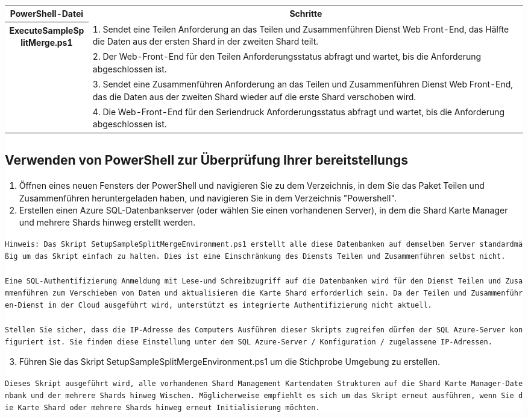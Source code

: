 
</table>

<table style="width:100%">
  <tr>
    <th>PowerShell-Datei</th>
    <th>Schritte</th>
  </tr>
<tr>
    <th rowspan="4">ExecuteSampleSplitMerge.ps1 </th>
    <td>1.    Sendet eine Teilen Anforderung an das Teilen und Zusammenführen Dienst Web Front-End, das Hälfte die Daten aus der ersten Shard in der zweiten Shard teilt.</td>
  </tr>
  <tr>
    <td>2.    Der Web-Front-End für den Teilen Anforderungsstatus abfragt und wartet, bis die Anforderung abgeschlossen ist.</td>
  </tr>
  <tr>
    <td>3.    Sendet eine Zusammenführen Anforderung an das Teilen und Zusammenführen Dienst Web Front-End, das die Daten aus der zweiten Shard wieder auf die erste Shard verschoben wird.</td>
  </tr>
  <tr>
    <td>4.    Die Web-Front-End für den Seriendruck Anforderungsstatus abfragt und wartet, bis die Anforderung abgeschlossen ist.</td>
  </tr>
</table>

## <a name="use-powershell-to-verify-your-deployment"></a>Verwenden von PowerShell zur Überprüfung Ihrer bereitstellungs

1.    Öffnen eines neuen Fensters der PowerShell und navigieren Sie zu dem Verzeichnis, in dem Sie das Paket Teilen und Zusammenführen heruntergeladen haben, und navigieren Sie in dem Verzeichnis "Powershell".
2.    Erstellen einen Azure SQL-Datenbankserver (oder wählen Sie einen vorhandenen Server), in dem die Shard Karte Manager und mehrere Shards hinweg erstellt werden.

    Hinweis: Das Skript SetupSampleSplitMergeEnvironment.ps1 erstellt alle diese Datenbanken auf demselben Server standardmäßig um das Skript einfach zu halten. Dies ist eine Einschränkung des Diensts Teilen und Zusammenführen selbst nicht.

    Eine SQL-Authentifizierung Anmeldung mit Lese-und Schreibzugriff auf die Datenbanken wird für den Dienst Teilen und Zusammenführen zum Verschieben von Daten und aktualisieren die Karte Shard erforderlich sein. Da der Teilen und Zusammenführen-Dienst in der Cloud ausgeführt wird, unterstützt es integrierte Authentifizierung nicht aktuell.

    Stellen Sie sicher, dass die IP-Adresse des Computers Ausführen dieser Skripts zugreifen dürfen der SQL Azure-Server konfiguriert ist. Sie finden diese Einstellung unter dem SQL Azure-Server / Konfiguration / zugelassene IP-Adressen.

3.    Führen Sie das Skript SetupSampleSplitMergeEnvironment.ps1 um die Stichprobe Umgebung zu erstellen.

    Dieses Skript ausgeführt wird, alle vorhandenen Shard Management Kartendaten Strukturen auf die Shard Karte Manager-Datenbank und der mehrere Shards hinweg Wischen. Möglicherweise empfiehlt es sich um das Skript erneut ausführen, wenn Sie die Karte Shard oder mehrere Shards hinweg erneut Initialisierung möchten.
